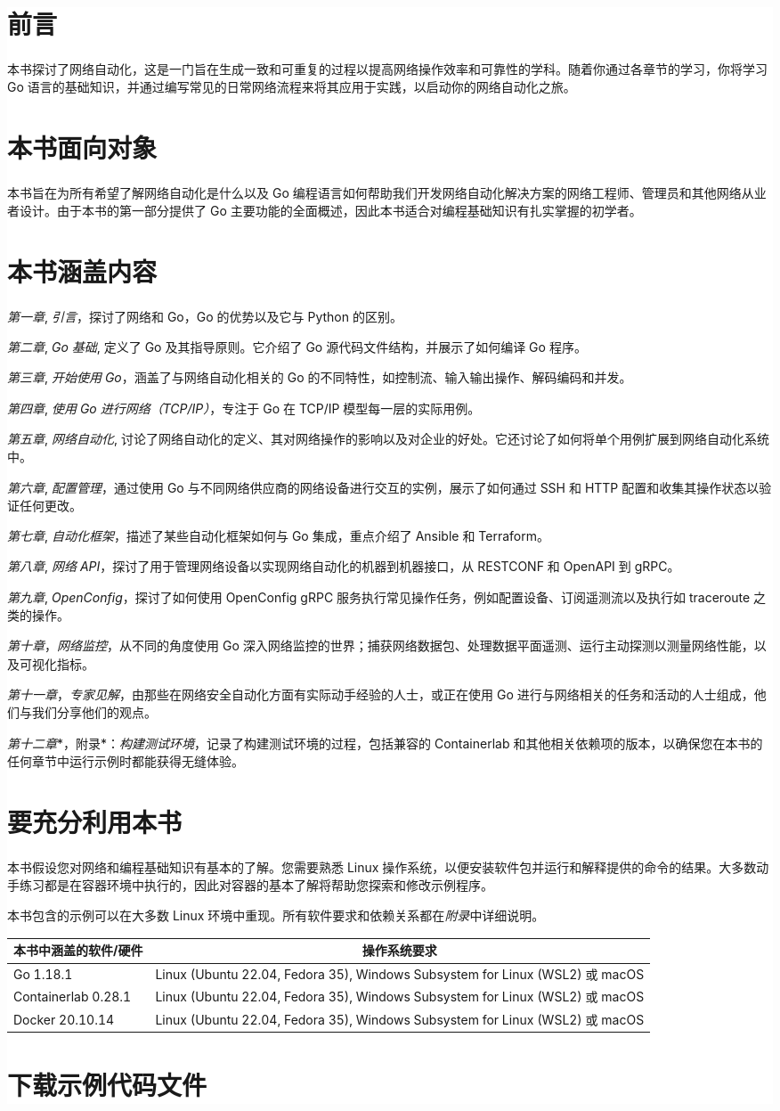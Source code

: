 # 前言

本书探讨了网络自动化，这是一门旨在生成一致和可重复的过程以提高网络操作效率和可靠性的学科。随着你通过各章节的学习，你将学习 Go 语言的基础知识，并通过编写常见的日常网络流程来将其应用于实践，以启动你的网络自动化之旅。

# 本书面向对象

本书旨在为所有希望了解网络自动化是什么以及 Go 编程语言如何帮助我们开发网络自动化解决方案的网络工程师、管理员和其他网络从业者设计。由于本书的第一部分提供了 Go 主要功能的全面概述，因此本书适合对编程基础知识有扎实掌握的初学者。

# 本书涵盖内容

*第一章*, *引言*，探讨了网络和 Go，Go 的优势以及它与 Python 的区别。

*第二章*, *Go 基础*, 定义了 Go 及其指导原则。它介绍了 Go 源代码文件结构，并展示了如何编译 Go 程序。

*第三章*, *开始使用 Go*，涵盖了与网络自动化相关的 Go 的不同特性，如控制流、输入输出操作、解码编码和并发。

*第四章*, *使用 Go 进行网络（TCP/IP）*，专注于 Go 在 TCP/IP 模型每一层的实际用例。

*第五章*, *网络自动化*, 讨论了网络自动化的定义、其对网络操作的影响以及对企业的好处。它还讨论了如何将单个用例扩展到网络自动化系统中。

*第六章*, *配置管理*，通过使用 Go 与不同网络供应商的网络设备进行交互的实例，展示了如何通过 SSH 和 HTTP 配置和收集其操作状态以验证任何更改。

*第七章*, *自动化框架*，描述了某些自动化框架如何与 Go 集成，重点介绍了 Ansible 和 Terraform。

*第八章*, *网络 API*，探讨了用于管理网络设备以实现网络自动化的机器到机器接口，从 RESTCONF 和 OpenAPI 到 gRPC。

*第九章*, *OpenConfig*，探讨了如何使用 OpenConfig gRPC 服务执行常见操作任务，例如配置设备、订阅遥测流以及执行如 traceroute 之类的操作。

*第十章*，*网络监控*，从不同的角度使用 Go 深入网络监控的世界；捕获网络数据包、处理数据平面遥测、运行主动探测以测量网络性能，以及可视化指标。

*第十一章*，*专家见解*，由那些在网络安全自动化方面有实际动手经验的人士，或正在使用 Go 进行与网络相关的任务和活动的人士组成，他们与我们分享他们的观点。

*第十二章**，附录*：*构建测试环境*，记录了构建测试环境的过程，包括兼容的 Containerlab 和其他相关依赖项的版本，以确保您在本书的任何章节中运行示例时都能获得无缝体验。

# 要充分利用本书

本书假设您对网络和编程基础知识有基本的了解。您需要熟悉 Linux 操作系统，以便安装软件包并运行和解释提供的命令的结果。大多数动手练习都是在容器环境中执行的，因此对容器的基本了解将帮助您探索和修改示例程序。

本书包含的示例可以在大多数 Linux 环境中重现。所有软件要求和依赖关系都在*附录*中详细说明。

| **本书中涵盖的软件/硬件** | **操作系统要求** |
| --- | --- |
| Go 1.18.1 | Linux (Ubuntu 22.04, Fedora 35), Windows Subsystem for Linux (WSL2) 或 macOS |
| Containerlab 0.28.1 | Linux (Ubuntu 22.04, Fedora 35), Windows Subsystem for Linux (WSL2) 或 macOS |
| Docker 20.10.14 | Linux (Ubuntu 22.04, Fedora 35), Windows Subsystem for Linux (WSL2) 或 macOS |

# 下载示例代码文件
